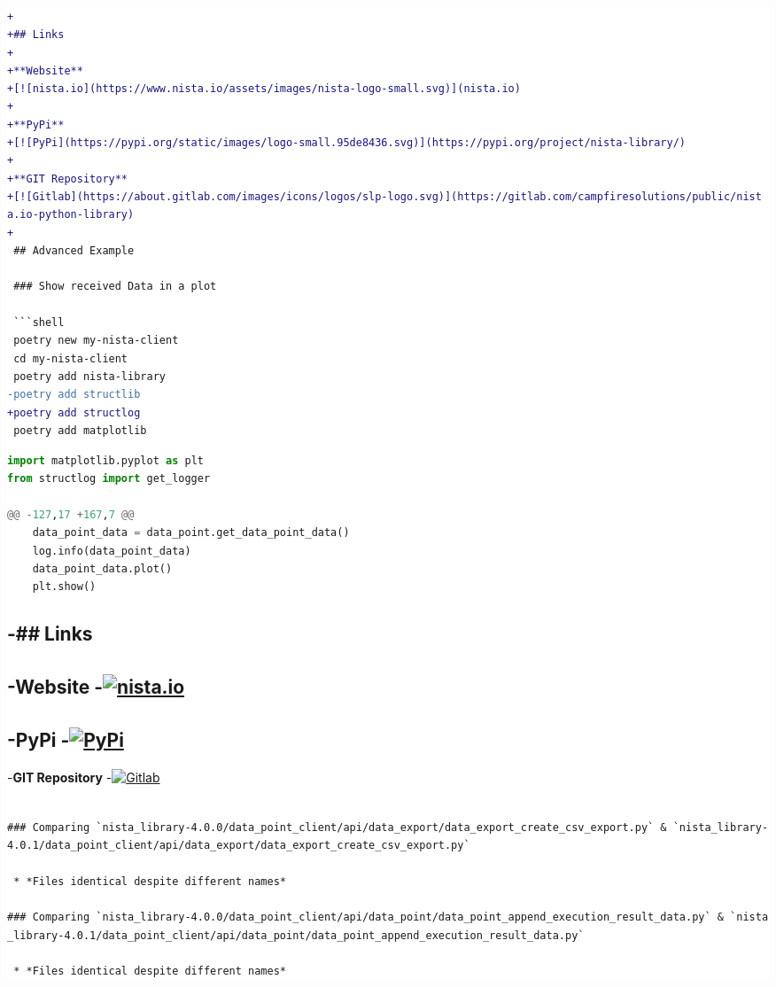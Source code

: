 ```diff
+
+## Links
+
+**Website**
+[![nista.io](https://www.nista.io/assets/images/nista-logo-small.svg)](nista.io)
+
+**PyPi**
+[![PyPi](https://pypi.org/static/images/logo-small.95de8436.svg)](https://pypi.org/project/nista-library/)
+
+**GIT Repository**
+[![Gitlab](https://about.gitlab.com/images/icons/logos/slp-logo.svg)](https://gitlab.com/campfiresolutions/public/nista.io-python-library)
+
 ## Advanced Example
 
 ### Show received Data in a plot
 
 ```shell
 poetry new my-nista-client
 cd my-nista-client
 poetry add nista-library
-poetry add structlib
+poetry add structlog
 poetry add matplotlib
 ```
 
 ```python
 import matplotlib.pyplot as plt
 from structlog import get_logger
 
@@ -127,17 +167,7 @@
     data_point_data = data_point.get_data_point_data()
     log.info(data_point_data)
     data_point_data.plot()
     plt.show()
 
 ```
 
-## Links
-
-**Website**
-[![nista.io](https://www.nista.io/assets/images/nista-logo-small.svg)](nista.io)
-
-**PyPi**
-[![PyPi](https://pypi.org/static/images/logo-small.95de8436.svg)](https://pypi.org/project/nista-library/)
-
-**GIT Repository**
-[![Gitlab](https://about.gitlab.com/images/icons/logos/slp-logo.svg)](https://gitlab.com/campfiresolutions/public/nista.io-python-library)
```

### Comparing `nista_library-4.0.0/data_point_client/api/data_export/data_export_create_csv_export.py` & `nista_library-4.0.1/data_point_client/api/data_export/data_export_create_csv_export.py`

 * *Files identical despite different names*

### Comparing `nista_library-4.0.0/data_point_client/api/data_point/data_point_append_execution_result_data.py` & `nista_library-4.0.1/data_point_client/api/data_point/data_point_append_execution_result_data.py`

 * *Files identical despite different names*

```